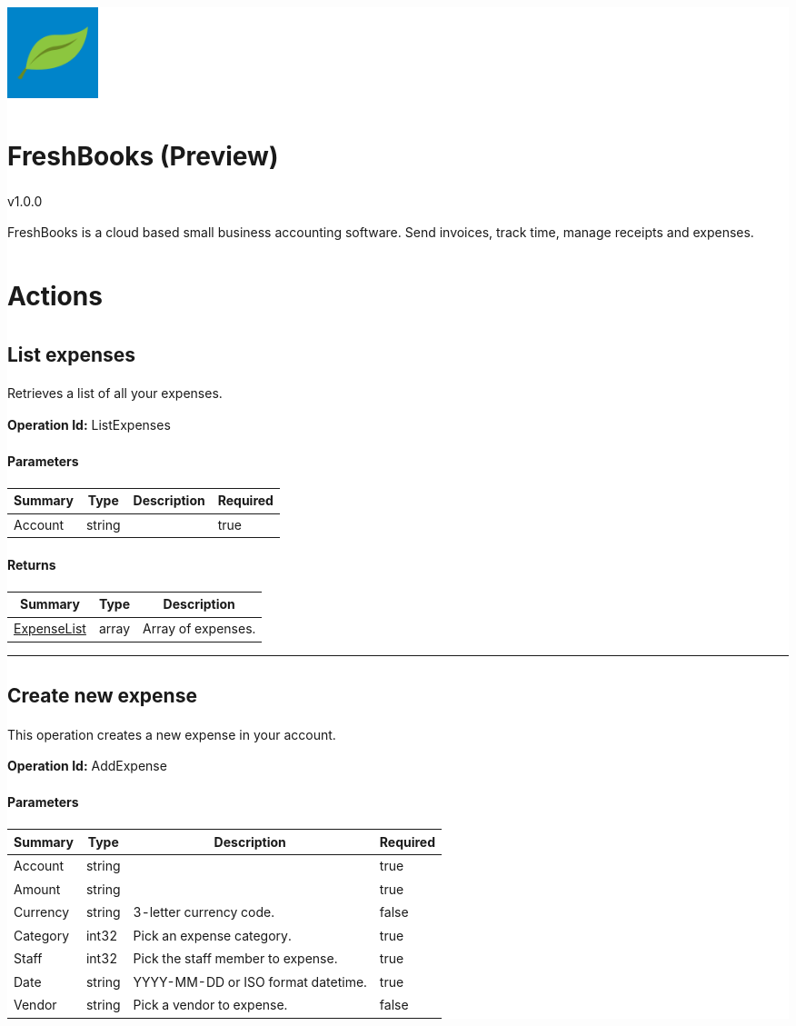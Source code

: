 <img src="icon.png" alt="Icon" data-linktype="relative-path" height="100" width="100">

# FreshBooks (Preview)

v1.0.0

FreshBooks is a cloud based small business accounting software. Send invoices, track time, manage receipts and expenses.


# Actions

## List expenses
Retrieves a list of all your expenses.

**Operation Id:** ListExpenses

#### Parameters
| Summary | Type | Description | Required |
|---------|------|-------------|----------|
| Account | string |  | true |

#### Returns
| Summary | Type | Description |
|---------|------|-------------|
| [ExpenseList](#expenselist) | array | Array of expenses. |

___

## Create new expense
This operation creates a new expense in your account.

**Operation Id:** AddExpense

#### Parameters
| Summary | Type | Description | Required |
|---------|------|-------------|----------|
| Account | string |  | true |
| Amount | string |  | true |
| Currency | string | 3-letter currency code. | false |
| Category | int32 | Pick an expense category. | true |
| Staff | int32 | Pick the staff member to expense. | true |
| Date | string | YYYY-MM-DD or ISO format datetime. | true |
| Vendor | string | Pick a vendor to expense. | false |